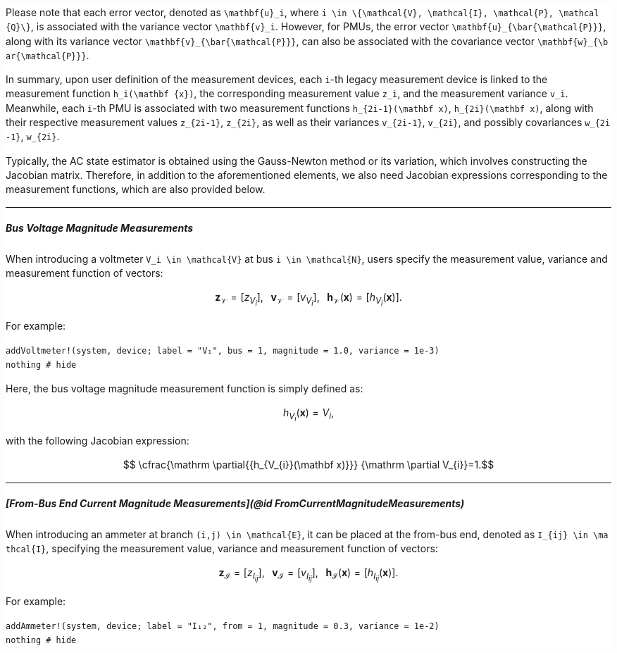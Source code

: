 Please note that each error vector, denoted as ``\mathbf{u}_i``, where ``i \in \{\mathcal{V}, \mathcal{I}, \mathcal{P}, \mathcal{Q}\}``, is associated with the variance vector ``\mathbf{v}_i``.  However, for PMUs, the error vector ``\mathbf{u}_{\bar{\mathcal{P}}}``, along with its variance vector ``\mathbf{v}_{\bar{\mathcal{P}}}``, can also be associated with the covariance vector ``\mathbf{w}_{\bar{\mathcal{P}}}``.

In summary, upon user definition of the measurement devices, each ``i``-th legacy measurement device is linked to the measurement function ``h_i(\mathbf {x})``, the corresponding measurement value ``z_i``, and the measurement variance ``v_i``. Meanwhile, each ``i``-th PMU is associated with two measurement functions ``h_{2i-1}(\mathbf x)``, ``h_{2i}(\mathbf x)``, along with their respective measurement values ``z_{2i-1}``, ``z_{2i}``, as well as their variances ``v_{2i-1}``, ``v_{2i}``, and possibly covariances ``w_{2i-1}``, ``w_{2i}``.

Typically, the AC state estimator is obtained using the Gauss-Newton method or its variation, which involves constructing the Jacobian matrix. Therefore, in addition to the aforementioned elements, we also need Jacobian expressions corresponding to the measurement functions, which are also provided below.

---

##### Bus Voltage Magnitude Measurements
When introducing a voltmeter ``V_i \in \mathcal{V}`` at bus ``i \in \mathcal{N}``, users specify the measurement value, variance and  measurement function of vectors:
```math
    \mathbf{z}_\mathcal{V} = [z_{V_i}], \;\;\; \mathbf{v}_\mathcal{V} = [v_{V_i}], \;\;\; \mathbf{h}_\mathcal{V}(\mathbf {x}) = [h_{V_{i}}(\mathbf {x})].
```

For example:
```@example ACSETutorial
addVoltmeter!(system, device; label = "V₁", bus = 1, magnitude = 1.0, variance = 1e-3)
nothing # hide
```

Here, the bus voltage magnitude measurement function is simply defined as:
```math
    h_{V_{i}}(\mathbf {x}) = V_{i},
```

with the following Jacobian expression:
```math
   	\cfrac{\mathrm \partial{{h_{V_{i}}(\mathbf x)}}} {\mathrm \partial V_{i}}=1.
```

---

##### [From-Bus End Current Magnitude Measurements](@id FromCurrentMagnitudeMeasurements)
When introducing an ammeter at branch ``(i,j) \in \mathcal{E}``, it can be placed at the from-bus end, denoted as ``I_{ij} \in \mathcal{I}``, specifying the measurement value, variance and measurement function of vectors:
```math
    \mathbf{z}_\mathcal{I} = [z_{I_{ij}}], \;\;\; \mathbf{v}_\mathcal{I} = [v_{I_{ij}}], \;\;\; \mathbf{h}_\mathcal{I}(\mathbf {x}) = [h_{I_{ij}}(\mathbf {x})].
```

For example:
```@example ACSETutorial
addAmmeter!(system, device; label = "I₁₂", from = 1, magnitude = 0.3, variance = 1e-2)
nothing # hide
```
